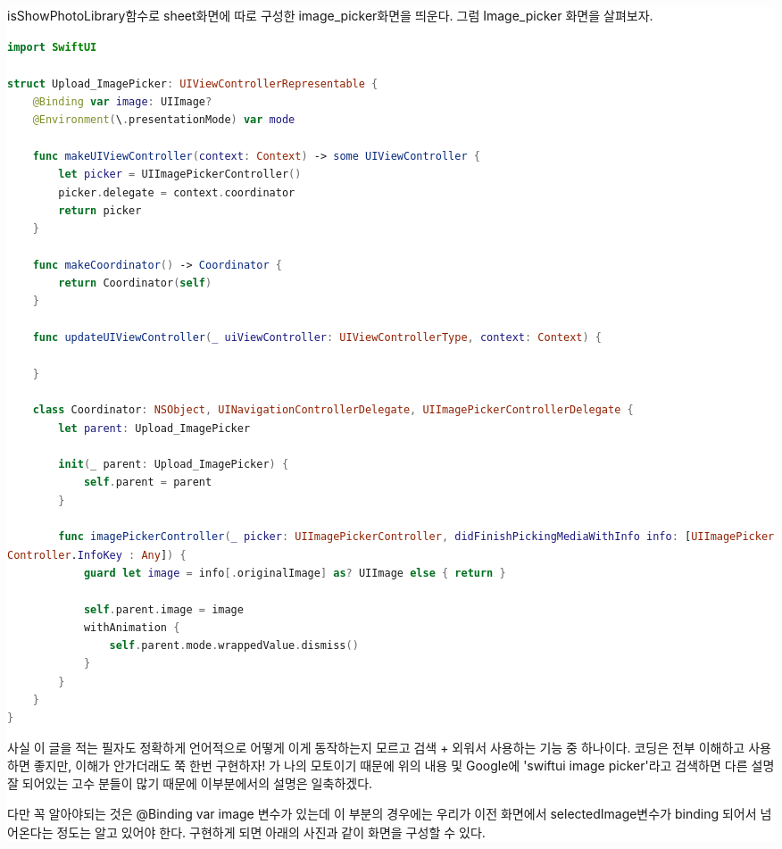 isShowPhotoLibrary함수로 sheet화면에 따로 구성한 image_picker화면을 띄운다. 그럼 Image_picker 화면을 살펴보자.

```swift
import SwiftUI

struct Upload_ImagePicker: UIViewControllerRepresentable {
    @Binding var image: UIImage?
    @Environment(\.presentationMode) var mode
    
    func makeUIViewController(context: Context) -> some UIViewController {
        let picker = UIImagePickerController()
        picker.delegate = context.coordinator
        return picker
    }
    
    func makeCoordinator() -> Coordinator {
        return Coordinator(self)
    }
    
    func updateUIViewController(_ uiViewController: UIViewControllerType, context: Context) {
        
    }
    
    class Coordinator: NSObject, UINavigationControllerDelegate, UIImagePickerControllerDelegate {
        let parent: Upload_ImagePicker
        
        init(_ parent: Upload_ImagePicker) {
            self.parent = parent
        }
        
        func imagePickerController(_ picker: UIImagePickerController, didFinishPickingMediaWithInfo info: [UIImagePickerController.InfoKey : Any]) {
            guard let image = info[.originalImage] as? UIImage else { return }
            
            self.parent.image = image
            withAnimation {
                self.parent.mode.wrappedValue.dismiss()                
            }
        }
    }
}
```

사실 이 글을 적는 필자도 정확하게 언어적으로 어떻게 이게 동작하는지 모르고 검색 + 외워서 사용하는 기능 중 하나이다. 코딩은 전부 이해하고 사용하면 좋지만, 이해가 안가더래도 쭉 한번 구현하자! 가 나의 모토이기 때문에 위의 내용 및 Google에 'swiftui image picker'라고 검색하면 다른 설명 잘 되어있는 고수 분들이 많기 때문에 이부분에서의 설명은 일축하겠다.

다만 꼭 알아야되는 것은 @Binding var image 변수가 있는데 이 부분의 경우에는 우리가 이전 화면에서 selectedImage변수가 binding 되어서 넘어온다는 정도는 알고 있어야 한다. 구현하게 되면 아래의 사진과 같이 화면을 구성할 수 있다.

<p align="center">